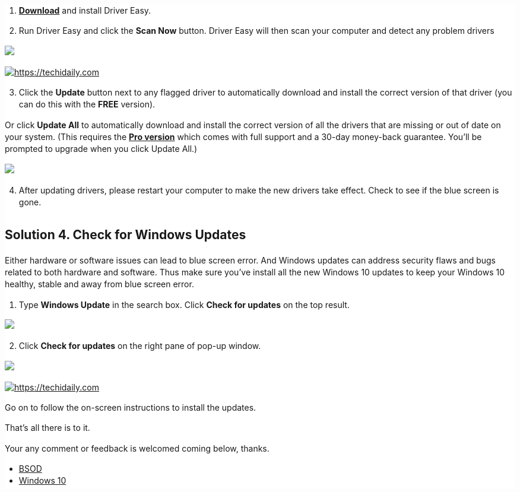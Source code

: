  1) **[Download](https://tools.techidaily.com/drivereasy/download/)**   and install Driver Easy.

 2) Run Driver Easy and click the **Scan Now**   button. Driver Easy will then scan your computer and detect any problem drivers

![](https://images.drivereasy.com/wp-content/uploads/2017/12/img_5a2e56ed6c56f.jpg)


<a href="https://ephamedtechinc.pxf.io/c/5597632/2137212/26400" target="_top" id="2137212">
  <img src="//a.impactradius-go.com/display-ad/26400-2137212" border="0" alt="https://techidaily.com" width="728" height="90"/>
</a>
<img height="0" width="0" src="https://ephamedtechinc.pxf.io/i/5597632/2137212/26400" style="position:absolute;visibility:hidden;" border="0" />

 3) Click the **Update**  button next to any flagged driver to automatically download and install the correct version of that driver (you can do this with the **FREE** version).

Or click **Update All**  to automatically download and install the correct version of all the drivers that are missing or out of date on your system. (This requires the **[Pro version](https://tools.techidaily.com/drivereasy/download/)**  which comes with full support and a 30-day money-back guarantee. You’ll be prompted to upgrade when you click Update All.)

![](https://images.drivereasy.com/wp-content/uploads/2017/12/img_5a2e574b9b9f3.jpg)

 4) After updating drivers, please restart your computer to make the new drivers take effect. Check to see if the blue screen is gone.

## Solution 4\. Check for Windows Updates

 Either hardware or software issues can lead to blue screen error. And Windows updates can  address security flaws and bugs related to both hardware and software. Thus make sure you’ve install all the new Windows 10 updates to keep your Windows 10 healthy, stable and away from blue screen error.

1) Type **Windows Update** in the search box. Click **Check for updates** on the top result.

![](https://images.drivereasy.com/wp-content/uploads/2017/05/13-2.jpg)

2) Click **Check for updates** on the right pane of pop-up window.

![](https://images.drivereasy.com/wp-content/uploads/2017/05/12-3.jpg)


<a href="https://bluettius.sjv.io/c/5597632/2139115/17108" target="_top" id="2139115">
  <img src="//a.impactradius-go.com/display-ad/17108-2139115" border="0" alt="https://techidaily.com" width="728" height="90"/>
</a>
<img height="0" width="0" src="https://bluettius.sjv.io/i/5597632/2139115/17108" style="position:absolute;visibility:hidden;" border="0" />

 Go on to follow the on-screen instructions to install the updates.

That’s all there is to it.

Your any comment or feedback is welcomed coming below, thanks.

* [BSOD](https://tools.techidaily.com/drivereasy/download/)
* [Windows 10](https://tools.techidaily.com/drivereasy/download/)
